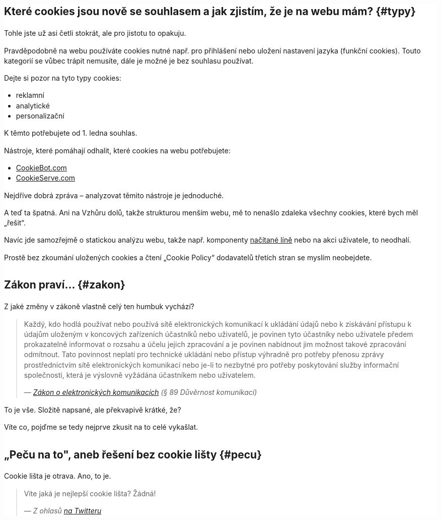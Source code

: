 ## Které cookies jsou nově se souhlasem a jak zjistím, že je na webu mám? {#typy}

Tohle jste už asi četli stokrát, ale pro jistotu to opakuju.

Pravděpodobně na webu používáte cookies nutné např. pro přihlášení nebo uložení nastavení jazyka (funkční cookies). Touto kategorií se vůbec trápit nemusíte, dále je možné je bez souhlasu používat.

Dejte si pozor na tyto typy cookies:

* reklamní
* analytické
* personalizační

K těmto potřebujete od 1. ledna souhlas.

Nástroje, které pomáhají odhalit, které cookies na webu potřebujete:

* [CookieBot.com](https://www.cookiebot.com/en/)
* [CookieServe.com](https://www.cookieserve.com/)

Nejdříve dobrá zpráva – analyzovat těmito nástroje je jednoduché.

A teď ta špatná. Ani na Vzhůru dolů, takže strukturou menším webu, mě to nenašlo zdaleka všechny cookies, které bych měl „řešit“.

Navíc jde samozřejmě o statickou analýzu webu, takže např. komponenty [načítané líně](lazy-loading.md) nebo na akci uživatele, to neodhalí.

Prostě bez zkoumání uložených cookies a čtení „Cookie Policy“ dodavatelů třetích stran se myslím neobejdete.

## Zákon praví… {#zakon}

Z jaké změny v zákoně vlastně celý ten humbuk vychází?

> Každý, kdo hodlá používat nebo používá sítě elektronických komunikací k ukládání údajů nebo k získávání přístupu k údajům uloženým v koncových zařízeních účastníků nebo uživatelů, je povinen tyto účastníky nebo uživatele předem prokazatelně informovat o rozsahu a účelu jejich zpracování a je povinen nabídnout jim možnost takové zpracování odmítnout. Tato povinnost neplatí pro technické ukládání nebo přístup výhradně pro potřeby přenosu zprávy prostřednictvím sítě elektronických komunikací nebo je-li to nezbytné pro potřeby poskytování služby informační společnosti, která je výslovně vyžádána účastníkem nebo uživatelem.
>
> — *[Zákon o elektronických komunikacích](https://www.zakonyprolidi.cz/cs/2005-127) (§ 89 Důvěrnost komunikací)*

To je vše. Složitě napsané, ale překvapivě krátké, že?

Víte co, pojďme se tedy nejprve zkusit na to celé vykašlat.

## „Peču na to", aneb řešení bez cookie lišty {#pecu}

Cookie lišta je otrava. Ano, to je.

> Víte jaká je nejlepší cookie lišta?  Žádná!
>
> — *<cite>Z ohlasů [na Twitteru](https://twitter.com/count_lovelace/status/1466352798149271555)</cite>*
